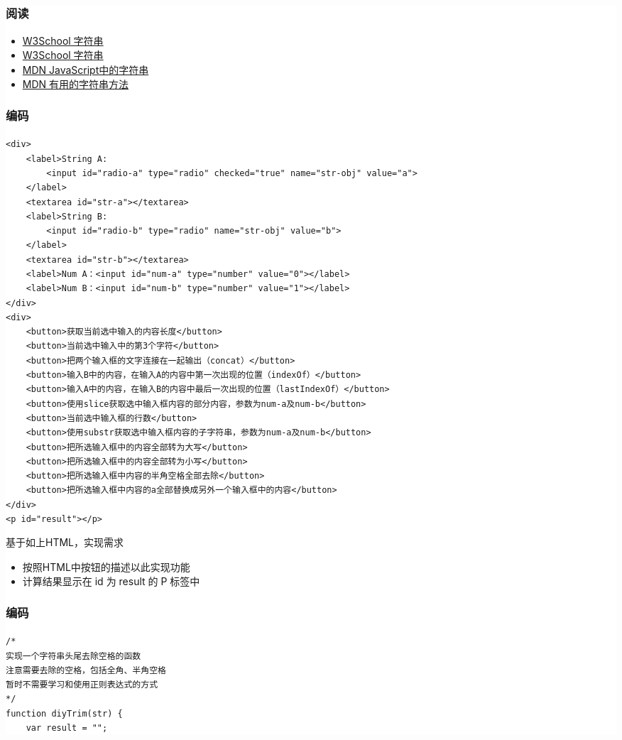 ### 阅读

  * [W3School 字符串](http://www.w3school.com.cn/js/js_obj_string.asp)
  * [W3School 字符串](http://www.w3school.com.cn/jsref/jsref_obj_string.asp)
  * [MDN JavaScript中的字符串](https://developer.mozilla.org/zh-CN/docs/Learn/JavaScript/First_steps/Strings)
  * [MDN 有用的字符串方法](https://developer.mozilla.org/zh-CN/docs/Learn/JavaScript/First_steps/Useful_string_methods)

### 编码

    
    
    <div>
        <label>String A:
            <input id="radio-a" type="radio" checked="true" name="str-obj" value="a">
        </label>
        <textarea id="str-a"></textarea>
        <label>String B:
            <input id="radio-b" type="radio" name="str-obj" value="b">
        </label>
        <textarea id="str-b"></textarea>        
        <label>Num A：<input id="num-a" type="number" value="0"></label>
        <label>Num B：<input id="num-b" type="number" value="1"></label>
    </div>
    <div>
        <button>获取当前选中输入的内容长度</button>
        <button>当前选中输入中的第3个字符</button>
        <button>把两个输入框的文字连接在一起输出（concat）</button>
        <button>输入B中的内容，在输入A的内容中第一次出现的位置（indexOf）</button>
        <button>输入A中的内容，在输入B的内容中最后一次出现的位置（lastIndexOf）</button>
        <button>使用slice获取选中输入框内容的部分内容，参数为num-a及num-b</button>
        <button>当前选中输入框的行数</button>
        <button>使用substr获取选中输入框内容的子字符串，参数为num-a及num-b</button>
        <button>把所选输入框中的内容全部转为大写</button>
        <button>把所选输入框中的内容全部转为小写</button>
        <button>把所选输入框中内容的半角空格全部去除</button>
        <button>把所选输入框中内容的a全部替换成另外一个输入框中的内容</button>
    </div>
    <p id="result"></p>
    

基于如上HTML，实现需求

  * 按照HTML中按钮的描述以此实现功能
  * 计算结果显示在 id 为 result 的 P 标签中

### 编码

    
    
    /*
    实现一个字符串头尾去除空格的函数
    注意需要去除的空格，包括全角、半角空格
    暂时不需要学习和使用正则表达式的方式
    */
    function diyTrim(str) {
        var result = "";
    